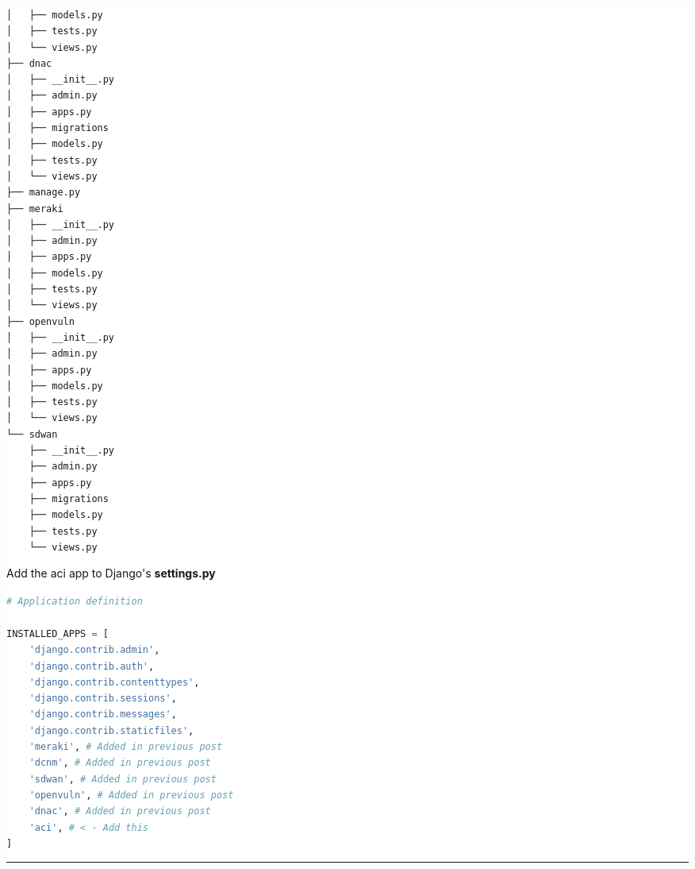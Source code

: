 ```shell
│   ├── models.py
│   ├── tests.py
│   └── views.py
├── dnac
│   ├── __init__.py
│   ├── admin.py
│   ├── apps.py
│   ├── migrations
│   ├── models.py
│   ├── tests.py
│   └── views.py
├── manage.py
├── meraki
│   ├── __init__.py
│   ├── admin.py
│   ├── apps.py
│   ├── models.py
│   ├── tests.py
│   └── views.py
├── openvuln
│   ├── __init__.py
│   ├── admin.py
│   ├── apps.py
│   ├── models.py
│   ├── tests.py
│   └── views.py
└── sdwan
    ├── __init__.py
    ├── admin.py
    ├── apps.py
    ├── migrations
    ├── models.py
    ├── tests.py
    └── views.py

```

Add the aci app to Django's **settings.py**
```python
# Application definition

INSTALLED_APPS = [
    'django.contrib.admin',
    'django.contrib.auth',
    'django.contrib.contenttypes',
    'django.contrib.sessions',
    'django.contrib.messages',
    'django.contrib.staticfiles',
    'meraki', # Added in previous post
    'dcnm', # Added in previous post
    'sdwan', # Added in previous post
    'openvuln', # Added in previous post
    'dnac', # Added in previous post
    'aci', # < - Add this
]
```

---